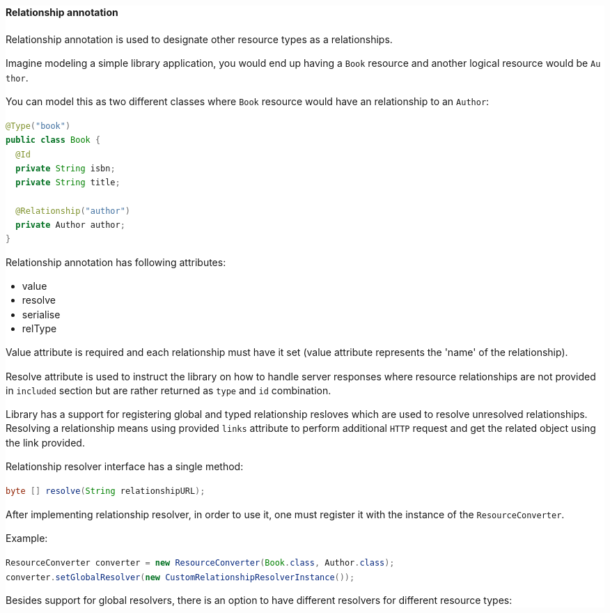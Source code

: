 #### Relationship annotation

Relationship annotation is used to designate other resource types as a relationships.

Imagine modeling a simple library application, you would end up having a `Book` resource and another logical resource would be `Author`.

You can model this as two different classes where `Book` resource would have an relationship to an `Author`:

```java
@Type("book")
public class Book {
  @Id
  private String isbn;
  private String title;
  
  @Relationship("author")
  private Author author;
}
```

Relationship annotation has following attributes:

 - value
 - resolve
 - serialise
 - relType
 
Value attribute is required and each relationship must have it set (value attribute represents the 'name' of the relationship).

Resolve attribute is used to instruct the library on how to handle server responses where resource relationships are not provided in `included` section but are rather returned as `type` and `id` combination.

Library has a support for registering global and typed relationship resloves which are used to resolve unresolved relationships.
Resolving a relationship means using provided `links` attribute to perform additional `HTTP` request and get the related object using the link provided.

Relationship resolver interface has a single method:

```java
byte [] resolve(String relationshipURL);
````

After implementing relationship resolver, in order to use it, one must register it with the instance of the `ResourceConverter`.

Example:

```java
ResourceConverter converter = new ResourceConverter(Book.class, Author.class);
converter.setGlobalResolver(new CustomRelationshipResolverInstance());
```

Besides support for global resolvers, there is an option to have different resolvers for different resource types:
